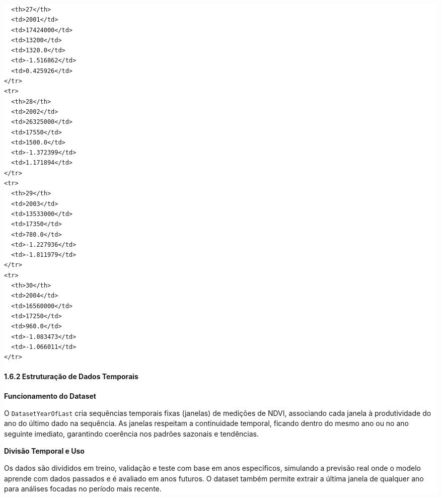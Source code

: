       <th>27</th>
      <td>2001</td>
      <td>17424000</td>
      <td>13200</td>
      <td>1320.0</td>
      <td>-1.516862</td>
      <td>0.425926</td>
    </tr>
    <tr>
      <th>28</th>
      <td>2002</td>
      <td>26325000</td>
      <td>17550</td>
      <td>1500.0</td>
      <td>-1.372399</td>
      <td>1.171894</td>
    </tr>
    <tr>
      <th>29</th>
      <td>2003</td>
      <td>13533000</td>
      <td>17350</td>
      <td>780.0</td>
      <td>-1.227936</td>
      <td>-1.811979</td>
    </tr>
    <tr>
      <th>30</th>
      <td>2004</td>
      <td>16560000</td>
      <td>17250</td>
      <td>960.0</td>
      <td>-1.083473</td>
      <td>-1.066011</td>
    </tr>
  </tbody>
</table>
</div>



#### 1.6.2 Estruturação de Dados Temporais

**Funcionamento do Dataset**

O `DatasetYearOfLast` cria sequências temporais fixas (janelas) de medições de NDVI, associando cada janela à produtividade do ano do último dado na sequência. As janelas respeitam a continuidade temporal, ficando dentro do mesmo ano ou no ano seguinte imediato, garantindo coerência nos padrões sazonais e tendências.

**Divisão Temporal e Uso**

Os dados são divididos em treino, validação e teste com base em anos específicos, simulando a previsão real onde o modelo aprende com dados passados e é avaliado em anos futuros. O dataset também permite extrair a última janela de qualquer ano para análises focadas no período mais recente.
